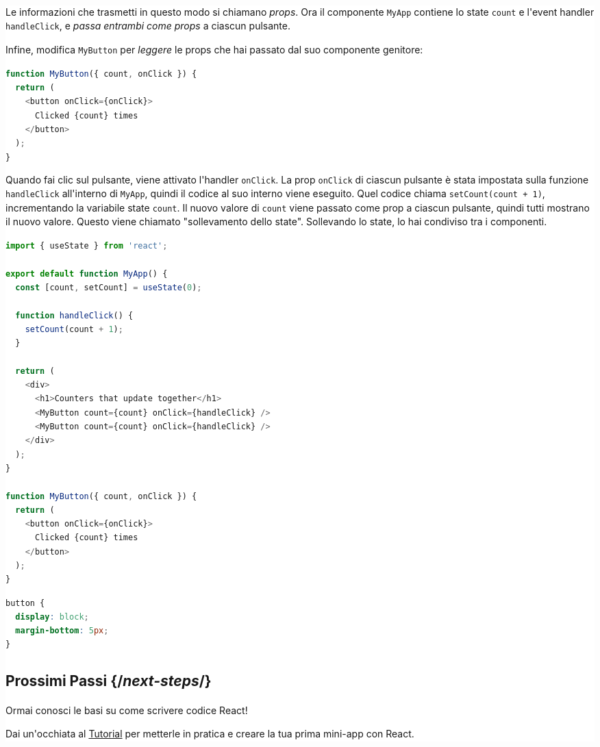 Le informazioni che trasmetti in questo modo si chiamano _props_. Ora il componente `MyApp` contiene lo state `count` e l'event handler `handleClick`, e *passa entrambi come props* a ciascun pulsante.

Infine, modifica `MyButton` per *leggere* le props che hai passato dal suo componente genitore:

```js {1,3}
function MyButton({ count, onClick }) {
  return (
    <button onClick={onClick}>
      Clicked {count} times
    </button>
  );
}
```

Quando fai clic sul pulsante, viene attivato l'handler `onClick`. La prop `onClick` di ciascun pulsante è stata impostata sulla funzione `handleClick` all'interno di `MyApp`, quindi il codice al suo interno viene eseguito. Quel codice chiama `setCount(count + 1)`, incrementando la variabile state `count`. Il nuovo valore di `count` viene passato come prop a ciascun pulsante, quindi tutti mostrano il nuovo valore. Questo viene chiamato "sollevamento dello state". Sollevando lo state, lo hai condiviso tra i componenti.

<Sandpack>

```js
import { useState } from 'react';

export default function MyApp() {
  const [count, setCount] = useState(0);

  function handleClick() {
    setCount(count + 1);
  }

  return (
    <div>
      <h1>Counters that update together</h1>
      <MyButton count={count} onClick={handleClick} />
      <MyButton count={count} onClick={handleClick} />
    </div>
  );
}

function MyButton({ count, onClick }) {
  return (
    <button onClick={onClick}>
      Clicked {count} times
    </button>
  );
}
```

```css
button {
  display: block;
  margin-bottom: 5px;
}
```

</Sandpack>

## Prossimi Passi {/*next-steps*/}

Ormai conosci le basi su come scrivere codice React!

Dai un'occhiata al [Tutorial](/learn/tutorial-tic-tac-toe) per metterle in pratica e creare la tua prima mini-app con React.
